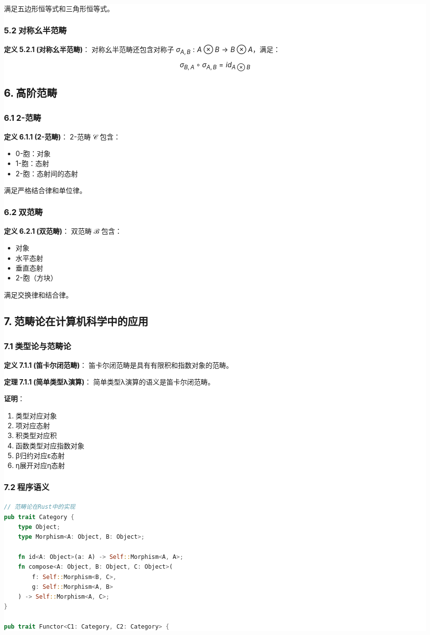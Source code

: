 满足五边形恒等式和三角形恒等式。

### 5.2 对称幺半范畴

**定义 5.2.1 (对称幺半范畴)**：
对称幺半范畴还包含对称子 $\sigma_{A,B} : A \otimes B \rightarrow B \otimes A$，满足：
$$\sigma_{B,A} \circ \sigma_{A,B} = id_{A \otimes B}$$

## 6. 高阶范畴

### 6.1 2-范畴

**定义 6.1.1 (2-范畴)**：
2-范畴 $\mathcal{C}$ 包含：
- 0-胞：对象
- 1-胞：态射
- 2-胞：态射间的态射

满足严格结合律和单位律。

### 6.2 双范畴

**定义 6.2.1 (双范畴)**：
双范畴 $\mathcal{B}$ 包含：
- 对象
- 水平态射
- 垂直态射
- 2-胞（方块）

满足交换律和结合律。

## 7. 范畴论在计算机科学中的应用

### 7.1 类型论与范畴论

**定义 7.1.1 (笛卡尔闭范畴)**：
笛卡尔闭范畴是具有有限积和指数对象的范畴。

**定理 7.1.1 (简单类型λ演算)**：
简单类型λ演算的语义是笛卡尔闭范畴。

**证明**：
1. 类型对应对象
2. 项对应态射
3. 积类型对应积
4. 函数类型对应指数对象
5. β归约对应ε态射
6. η展开对应η态射

### 7.2 程序语义

```rust
// 范畴论在Rust中的实现
pub trait Category {
    type Object;
    type Morphism<A: Object, B: Object>;
    
    fn id<A: Object>(a: A) -> Self::Morphism<A, A>;
    fn compose<A: Object, B: Object, C: Object>(
        f: Self::Morphism<B, C>,
        g: Self::Morphism<A, B>
    ) -> Self::Morphism<A, C>;
}

pub trait Functor<C1: Category, C2: Category> {
```